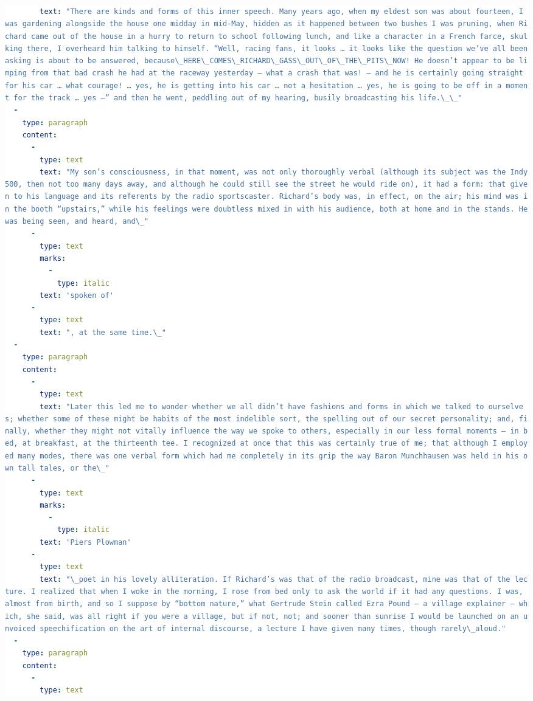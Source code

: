 ```yaml
        text: "There are kinds and forms of this inner speech. Many years ago, when my eldest son was about fourteen, I was gardening alongside the house one midday in mid-May, hidden as it happened between two bushes I was pruning, when Richard came out of the house in a hurry to return to school following lunch, and like a character in a French farce, skulking there, I overheard him talking to himself. “Well, racing fans, it looks … it looks like the question we’ve all been asking is about to be answered, because\_HERE\_COMES\_RICHARD\_GASS\_OUT\_OF\_THE\_PITS\_NOW! He doesn’t appear to be limping from that bad crash he had at the raceway yesterday – what a crash that was! – and he is certainly going straight for his car … what courage! … yes, he is getting into his car … not a hesitation … yes, he is going to be off in a moment for the track … yes –” and then he went, peddling out of my hearing, busily broadcasting his life.\_\_"
  -
    type: paragraph
    content:
      -
        type: text
        text: "My son’s consciousness, in that moment, was not only thoroughly verbal (although its subject was the Indy 500, then not too many days away, and although he could still see the street he would ride on), it had a form: that given to his language and its referents by the radio sportscaster. Richard’s body was, in effect, on the air; his mind was in the booth “upstairs,” while his feelings were doubtless mixed in with his audience, both at home and in the stands. He was being seen, and heard, and\_"
      -
        type: text
        marks:
          -
            type: italic
        text: 'spoken of'
      -
        type: text
        text: ", at the same time.\_"
  -
    type: paragraph
    content:
      -
        type: text
        text: "Later this led me to wonder whether we all didn’t have fashions and forms in which we talked to ourselves; whether some of these might be habits of the most indelible sort, the spelling out of our secret personality; and, finally, whether they might not vitally influence the way we spoke to others, especially in our less formal moments – in bed, at breakfast, at the thirteenth tee. I recognized at once that this was certainly true of me; that although I employed many modes, there was one verbal form which had me completely in its grip the way Baron Munchhausen was held in his own tall tales, or the\_"
      -
        type: text
        marks:
          -
            type: italic
        text: 'Piers Plowman'
      -
        type: text
        text: "\_poet in his lovely alliteration. If Richard’s was that of the radio broadcast, mine was that of the lecture. I realized that when I woke in the morning, I rose from bed only to ask the world if it had any questions. I was, almost from birth, and so I suppose by “bottom nature,” what Gertrude Stein called Ezra Pound – a village explainer – which, she said, was all right if you were a village, but if not, not; and sooner than sunrise I would be launched on an unvoiced speechification on the art of internal discourse, a lecture I have given many times, though rarely\_aloud."
  -
    type: paragraph
    content:
      -
        type: text
```